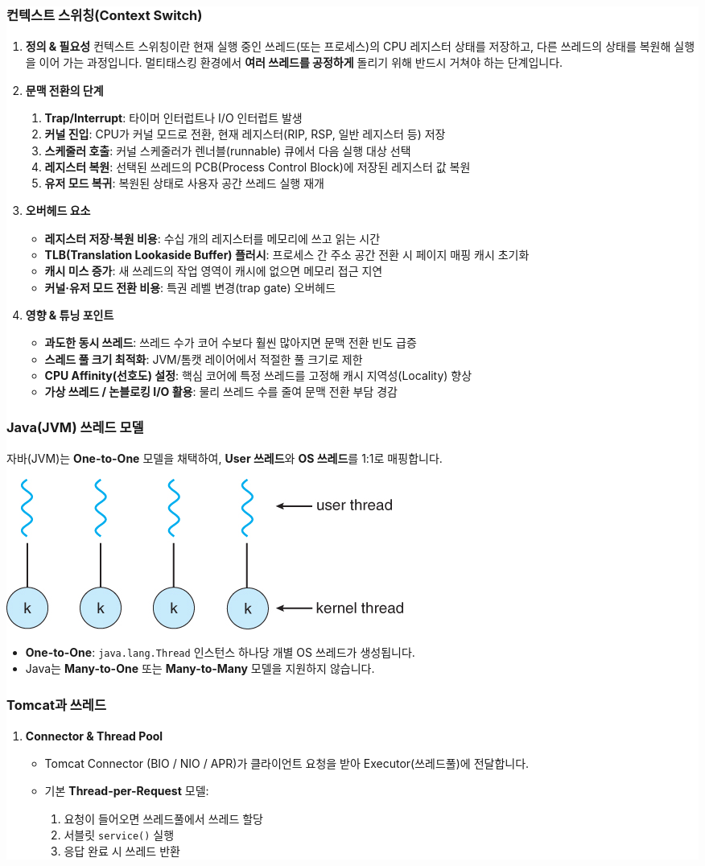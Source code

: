 
### 컨텍스트 스위칭(Context Switch)

1. **정의 & 필요성**
컨텍스트 스위칭이란 현재 실행 중인 쓰레드(또는 프로세스)의 CPU 레지스터 상태를 저장하고, 다른 쓰레드의 상태를 복원해 실행을 이어 가는 과정입니다. 멀티태스킹 환경에서 **여러 쓰레드를 공정하게** 돌리기 위해 반드시 거쳐야 하는 단계입니다.

2. **문맥 전환의 단계**
    1. **Trap/Interrupt**: 타이머 인터럽트나 I/O 인터럽트 발생
   2. **커널 진입**: CPU가 커널 모드로 전환, 현재 레지스터(RIP, RSP, 일반 레지스터 등) 저장
   3. **스케줄러 호출**: 커널 스케줄러가 렌너블(runnable) 큐에서 다음 실행 대상 선택
   4. **레지스터 복원**: 선택된 쓰레드의 PCB(Process Control Block)에 저장된 레지스터 값 복원
   5. **유저 모드 복귀**: 복원된 상태로 사용자 공간 쓰레드 실행 재개

3. **오버헤드 요소**

   * **레지스터 저장·복원 비용**: 수십 개의 레지스터를 메모리에 쓰고 읽는 시간
   * **TLB(Translation Lookaside Buffer) 플러시**: 프로세스 간 주소 공간 전환 시 페이지 매핑 캐시 초기화
   * **캐시 미스 증가**: 새 쓰레드의 작업 영역이 캐시에 없으면 메모리 접근 지연
   * **커널·유저 모드 전환 비용**: 특권 레벨 변경(trap gate) 오버헤드

5. **영향 & 튜닝 포인트**

   * **과도한 동시 쓰레드**: 쓰레드 수가 코어 수보다 훨씬 많아지면 문맥 전환 빈도 급증
   * **스레드 풀 크기 최적화**: JVM/톰캣 레이어에서 적절한 풀 크기로 제한
   * **CPU Affinity(선호도) 설정**: 핵심 코어에 특정 쓰레드를 고정해 캐시 지역성(Locality) 향상
   * **가상 쓰레드 / 논블로킹 I/O 활용**: 물리 쓰레드 수를 줄여 문맥 전환 부담 경감

### Java(JVM) 쓰레드 모델

자바(JVM)는 **One-to-One** 모델을 채택하여, **User 쓰레드**와 **OS 쓰레드**를 1:1로 매핑합니다.

![Thread Model](image.png)

* **One-to-One**: `java.lang.Thread` 인스턴스 하나당 개별 OS 쓰레드가 생성됩니다.
* Java는 **Many-to-One** 또는 **Many-to-Many** 모델을 지원하지 않습니다.



### Tomcat과 쓰레드

1. **Connector & Thread Pool**

   * Tomcat Connector (BIO / NIO / APR)가 클라이언트 요청을 받아 Executor(쓰레드풀)에 전달합니다.
   * 기본 **Thread-per-Request** 모델:

     1. 요청이 들어오면 쓰레드풀에서 쓰레드 할당
     2. 서블릿 `service()` 실행
     3. 응답 완료 시 쓰레드 반환
